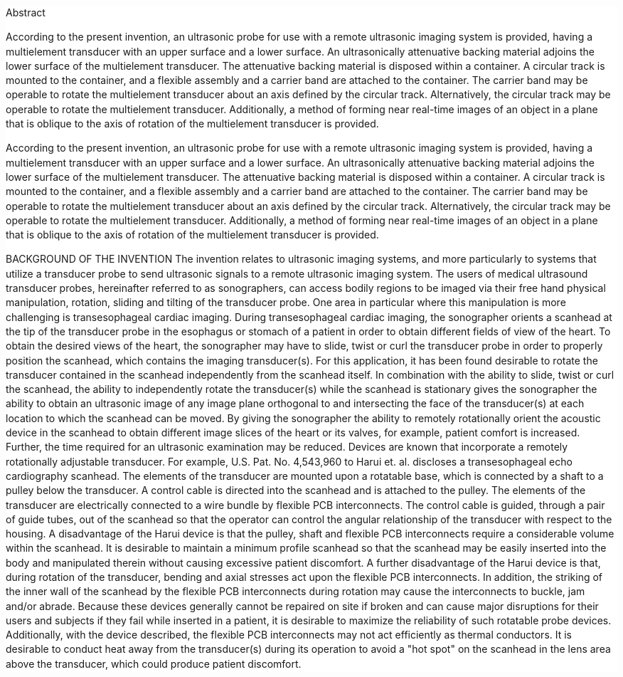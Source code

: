 Abstract

According to the present invention, an ultrasonic probe for use with a remote ultrasonic imaging system is provided, having a multielement transducer with an upper surface and a lower surface. An ultrasonically attenuative backing material adjoins the lower surface of the multielement transducer. The attenuative backing material is disposed within a container. A circular track is mounted to the container, and a flexible assembly and a carrier band are attached to the container. The carrier band may be operable to rotate the multielement transducer about an axis defined by the circular track. Alternatively, the circular track may be operable to rotate the multielement transducer. Additionally, a method of forming near real-time images of an object in a plane that is oblique to the axis of rotation of the multielement transducer is provided.



According to the present invention, an ultrasonic probe for use with a remote ultrasonic imaging system is provided, having a multielement transducer with an upper surface and a lower surface. An ultrasonically attenuative backing material adjoins the lower surface of the multielement transducer. The attenuative backing material is disposed within a container. A circular track is mounted to the container, and a flexible assembly and a carrier band are attached to the container. The carrier band may be operable to rotate the multielement transducer about an axis defined by the circular track. Alternatively, the circular track may be operable to rotate the multielement transducer. Additionally, a method of forming near real-time images of an object in a plane that is oblique to the axis of rotation of the multielement transducer is provided.

BACKGROUND OF THE INVENTION
The invention relates to ultrasonic imaging systems, and more particularly to systems that utilize a transducer probe to send ultrasonic signals to a remote ultrasonic imaging system.
The users of medical ultrasound transducer probes, hereinafter referred to as sonographers, can access bodily regions to be imaged via their free hand physical manipulation, rotation, sliding and tilting of the transducer probe. One area in particular where this manipulation is more challenging is transesophageal cardiac imaging. During transesophageal cardiac imaging, the sonographer orients a scanhead at the tip of the transducer probe in the esophagus or stomach of a patient in order to obtain different fields of view of the heart. To obtain the desired views of the heart, the sonographer may have to slide, twist or curl the transducer probe in order to properly position the scanhead, which contains the imaging transducer(s).
For this application, it has been found desirable to rotate the transducer contained in the scanhead independently from the scanhead itself. In combination with the ability to slide, twist or curl the scanhead, the ability to independently rotate the transducer(s) while the scanhead is stationary gives the sonographer the ability to obtain an ultrasonic image of any image plane orthogonal to and intersecting the face of the transducer(s) at each location to which the scanhead can be moved. By giving the sonographer the ability to remotely rotationally orient the acoustic device in the scanhead to obtain different image slices of the heart or its valves, for example, patient comfort is increased. Further, the time required for an ultrasonic examination may be reduced.
Devices are known that incorporate a remotely rotationally adjustable transducer. For example, U.S. Pat. No. 4,543,960 to Harui et. al. discloses a transesophageal echo cardiography scanhead. The elements of the transducer are mounted upon a rotatable base, which is connected by a shaft to a pulley below the transducer. A control cable is directed into the scanhead and is attached to the pulley. The elements of the transducer are electrically connected to a wire bundle by flexible PCB interconnects. The control cable is guided, through a pair of guide tubes, out of the scanhead so that the operator can control the angular relationship of the transducer with respect to the housing.
A disadvantage of the Harui device is that the pulley, shaft and flexible PCB interconnects require a considerable volume within the scanhead. It is desirable to maintain a minimum profile scanhead so that the scanhead may be easily inserted into the body and manipulated therein without causing excessive patient discomfort.
A further disadvantage of the Harui device is that, during rotation of the transducer, bending and axial stresses act upon the flexible PCB interconnects. In addition, the striking of the inner wall of the scanhead by the flexible PCB interconnects during rotation may cause the interconnects to buckle, jam and/or abrade. Because these devices generally cannot be repaired on site if broken and can cause major disruptions for their users and subjects if they fail while inserted in a patient, it is desirable to maximize the reliability of such rotatable probe devices. Additionally, with the device described, the flexible PCB interconnects may not act efficiently as thermal conductors. It is desirable to conduct heat away from the transducer(s) during its operation to avoid a "hot spot" on the scanhead in the lens area above the transducer, which could produce patient discomfort.